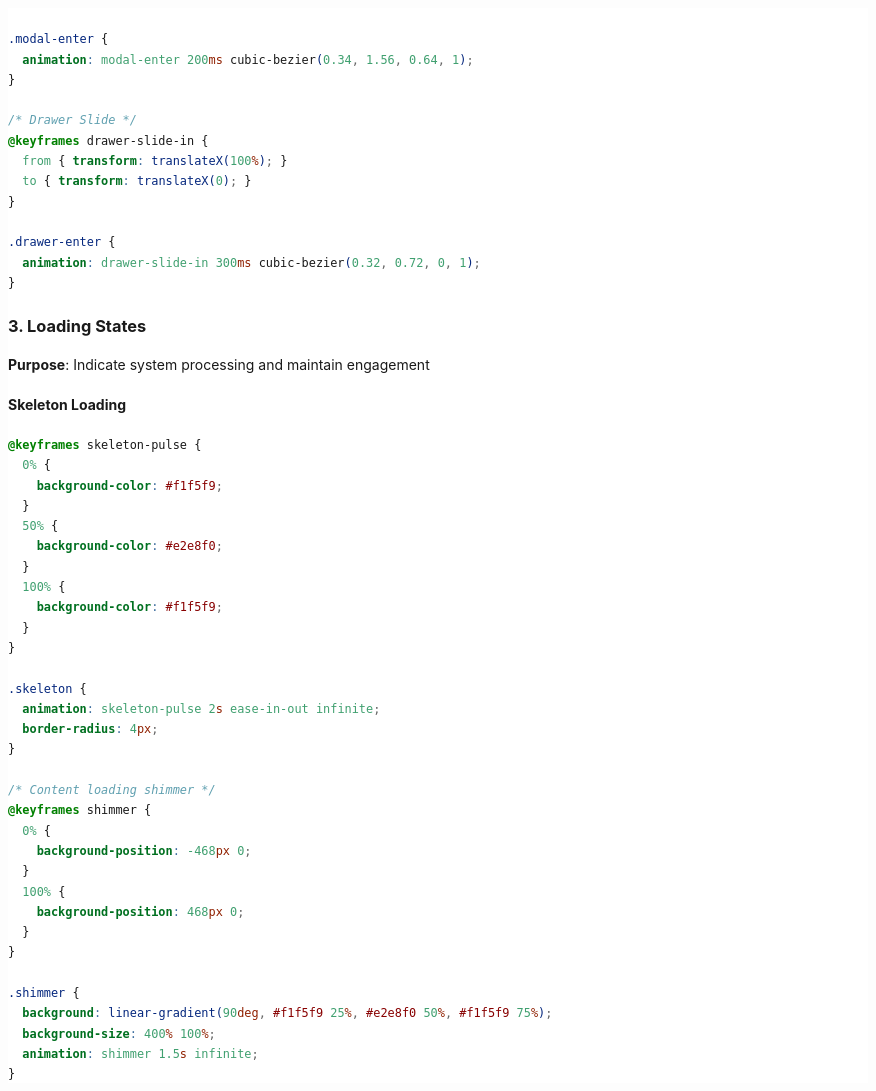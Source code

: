 ```css

.modal-enter {
  animation: modal-enter 200ms cubic-bezier(0.34, 1.56, 0.64, 1);
}

/* Drawer Slide */
@keyframes drawer-slide-in {
  from { transform: translateX(100%); }
  to { transform: translateX(0); }
}

.drawer-enter {
  animation: drawer-slide-in 300ms cubic-bezier(0.32, 0.72, 0, 1);
}
```

### 3. Loading States
**Purpose**: Indicate system processing and maintain engagement

#### Skeleton Loading
```css
@keyframes skeleton-pulse {
  0% {
    background-color: #f1f5f9;
  }
  50% {
    background-color: #e2e8f0;
  }
  100% {
    background-color: #f1f5f9;
  }
}

.skeleton {
  animation: skeleton-pulse 2s ease-in-out infinite;
  border-radius: 4px;
}

/* Content loading shimmer */
@keyframes shimmer {
  0% {
    background-position: -468px 0;
  }
  100% {
    background-position: 468px 0;
  }
}

.shimmer {
  background: linear-gradient(90deg, #f1f5f9 25%, #e2e8f0 50%, #f1f5f9 75%);
  background-size: 400% 100%;
  animation: shimmer 1.5s infinite;
}
```
